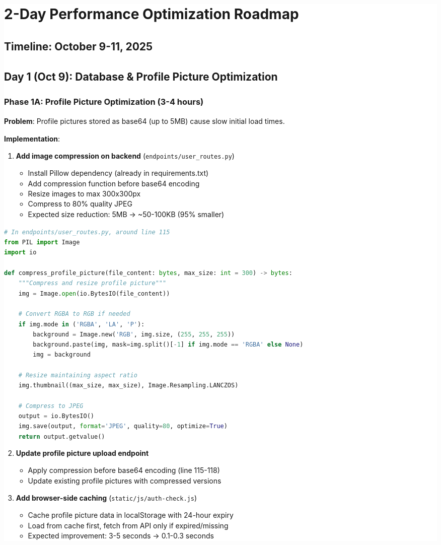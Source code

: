 # 2-Day Performance Optimization Roadmap

## Timeline: October 9-11, 2025

## Day 1 (Oct 9): Database & Profile Picture Optimization

### Phase 1A: Profile Picture Optimization (3-4 hours)

**Problem**: Profile pictures stored as base64 (up to 5MB) cause slow initial load times.

**Implementation**:

1. **Add image compression on backend** (`endpoints/user_routes.py`)

   - Install Pillow dependency (already in requirements.txt)
   - Add compression function before base64 encoding
   - Resize images to max 300x300px
   - Compress to 80% quality JPEG
   - Expected size reduction: 5MB → ~50-100KB (95% smaller)

```python
# In endpoints/user_routes.py, around line 115
from PIL import Image
import io

def compress_profile_picture(file_content: bytes, max_size: int = 300) -> bytes:
    """Compress and resize profile picture"""
    img = Image.open(io.BytesIO(file_content))
    
    # Convert RGBA to RGB if needed
    if img.mode in ('RGBA', 'LA', 'P'):
        background = Image.new('RGB', img.size, (255, 255, 255))
        background.paste(img, mask=img.split()[-1] if img.mode == 'RGBA' else None)
        img = background
    
    # Resize maintaining aspect ratio
    img.thumbnail((max_size, max_size), Image.Resampling.LANCZOS)
    
    # Compress to JPEG
    output = io.BytesIO()
    img.save(output, format='JPEG', quality=80, optimize=True)
    return output.getvalue()
```


2. **Update profile picture upload endpoint**

   - Apply compression before base64 encoding (line 115-118)
   - Update existing profile pictures with compressed versions

3. **Add browser-side caching** (`static/js/auth-check.js`)

   - Cache profile picture data in localStorage with 24-hour expiry
   - Load from cache first, fetch from API only if expired/missing
   - Expected improvement: 3-5 seconds → 0.1-0.3 seconds
